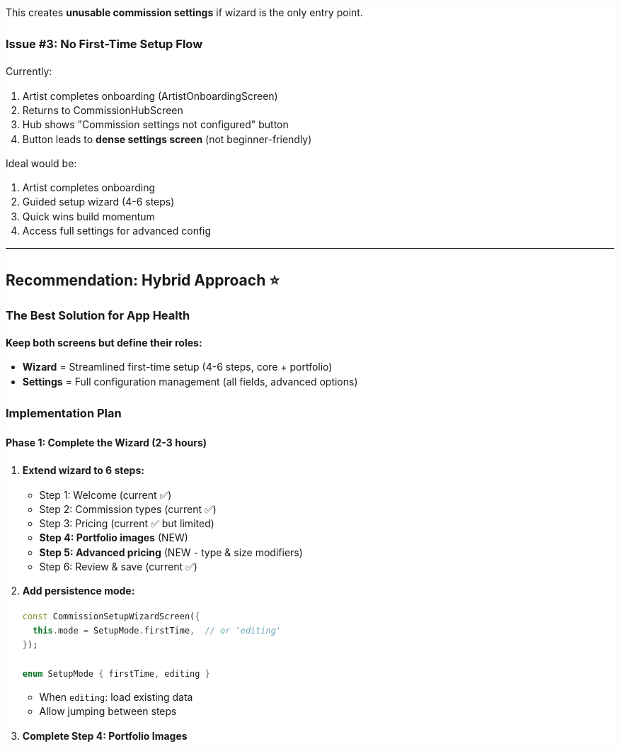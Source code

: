 This creates **unusable commission settings** if wizard is the only entry point.

### Issue #3: No First-Time Setup Flow

Currently:

1. Artist completes onboarding (ArtistOnboardingScreen)
2. Returns to CommissionHubScreen
3. Hub shows "Commission settings not configured" button
4. Button leads to **dense settings screen** (not beginner-friendly)

Ideal would be:

1. Artist completes onboarding
2. Guided setup wizard (4-6 steps)
3. Quick wins build momentum
4. Access full settings for advanced config

---

## Recommendation: Hybrid Approach ⭐

### The Best Solution for App Health

**Keep both screens but define their roles:**

- **Wizard** = Streamlined first-time setup (4-6 steps, core + portfolio)
- **Settings** = Full configuration management (all fields, advanced options)

### Implementation Plan

#### Phase 1: Complete the Wizard (2-3 hours)

1. **Extend wizard to 6 steps:**

   - Step 1: Welcome (current ✅)
   - Step 2: Commission types (current ✅)
   - Step 3: Pricing (current ✅ but limited)
   - **Step 4: Portfolio images** (NEW)
   - **Step 5: Advanced pricing** (NEW - type & size modifiers)
   - Step 6: Review & save (current ✅)

2. **Add persistence mode:**

   ```dart
   const CommissionSetupWizardScreen({
     this.mode = SetupMode.firstTime,  // or 'editing'
   });

   enum SetupMode { firstTime, editing }
   ```

   - When `editing`: load existing data
   - Allow jumping between steps

3. **Complete Step 4: Portfolio Images**
